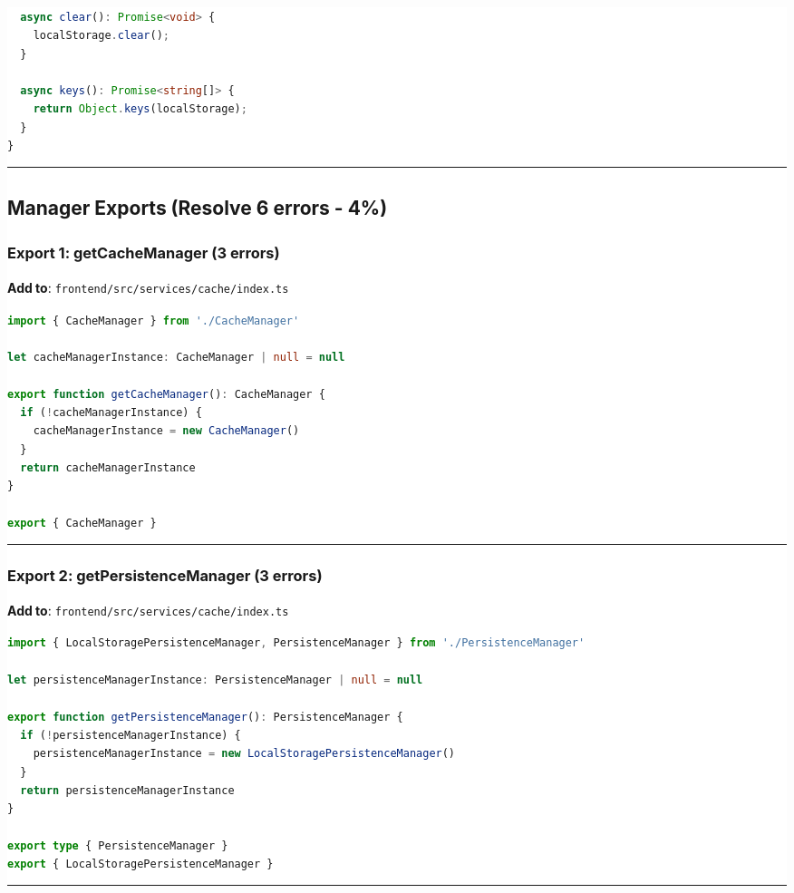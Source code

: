 ```typescript
  async clear(): Promise<void> {
    localStorage.clear();
  }

  async keys(): Promise<string[]> {
    return Object.keys(localStorage);
  }
}
```

---

## Manager Exports (Resolve 6 errors - 4%)

### Export 1: getCacheManager (3 errors)
**Add to**: `frontend/src/services/cache/index.ts`

```typescript
import { CacheManager } from './CacheManager'

let cacheManagerInstance: CacheManager | null = null

export function getCacheManager(): CacheManager {
  if (!cacheManagerInstance) {
    cacheManagerInstance = new CacheManager()
  }
  return cacheManagerInstance
}

export { CacheManager }
```

---

### Export 2: getPersistenceManager (3 errors)
**Add to**: `frontend/src/services/cache/index.ts`

```typescript
import { LocalStoragePersistenceManager, PersistenceManager } from './PersistenceManager'

let persistenceManagerInstance: PersistenceManager | null = null

export function getPersistenceManager(): PersistenceManager {
  if (!persistenceManagerInstance) {
    persistenceManagerInstance = new LocalStoragePersistenceManager()
  }
  return persistenceManagerInstance
}

export type { PersistenceManager }
export { LocalStoragePersistenceManager }
```

---